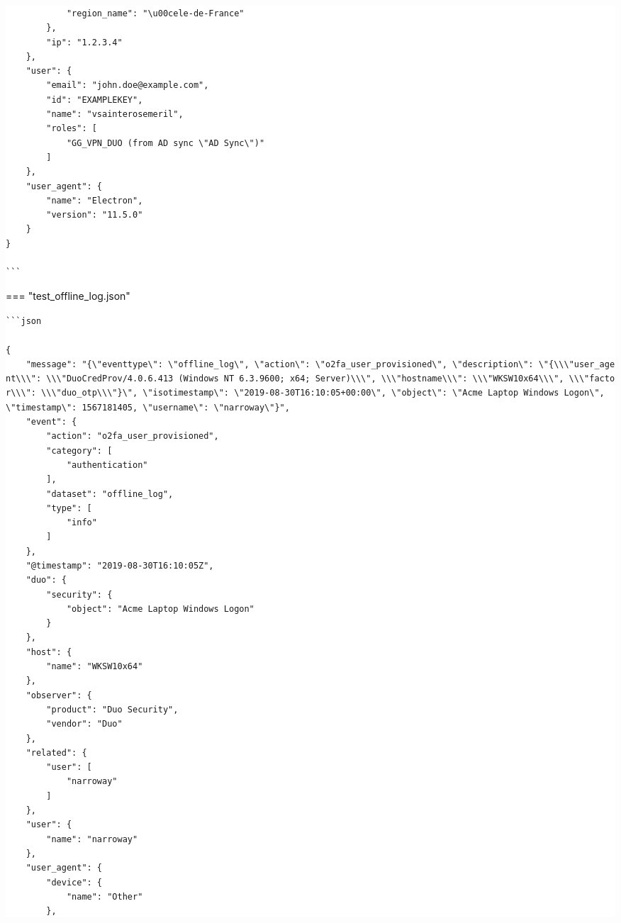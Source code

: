                 "region_name": "\u00cele-de-France"
            },
            "ip": "1.2.3.4"
        },
        "user": {
            "email": "john.doe@example.com",
            "id": "EXAMPLEKEY",
            "name": "vsainterosemeril",
            "roles": [
                "GG_VPN_DUO (from AD sync \"AD Sync\")"
            ]
        },
        "user_agent": {
            "name": "Electron",
            "version": "11.5.0"
        }
    }
    	
	```


=== "test_offline_log.json"

    ```json
	
    {
        "message": "{\"eventtype\": \"offline_log\", \"action\": \"o2fa_user_provisioned\", \"description\": \"{\\\"user_agent\\\": \\\"DuoCredProv/4.0.6.413 (Windows NT 6.3.9600; x64; Server)\\\", \\\"hostname\\\": \\\"WKSW10x64\\\", \\\"factor\\\": \\\"duo_otp\\\"}\", \"isotimestamp\": \"2019-08-30T16:10:05+00:00\", \"object\": \"Acme Laptop Windows Logon\", \"timestamp\": 1567181405, \"username\": \"narroway\"}",
        "event": {
            "action": "o2fa_user_provisioned",
            "category": [
                "authentication"
            ],
            "dataset": "offline_log",
            "type": [
                "info"
            ]
        },
        "@timestamp": "2019-08-30T16:10:05Z",
        "duo": {
            "security": {
                "object": "Acme Laptop Windows Logon"
            }
        },
        "host": {
            "name": "WKSW10x64"
        },
        "observer": {
            "product": "Duo Security",
            "vendor": "Duo"
        },
        "related": {
            "user": [
                "narroway"
            ]
        },
        "user": {
            "name": "narroway"
        },
        "user_agent": {
            "device": {
                "name": "Other"
            },